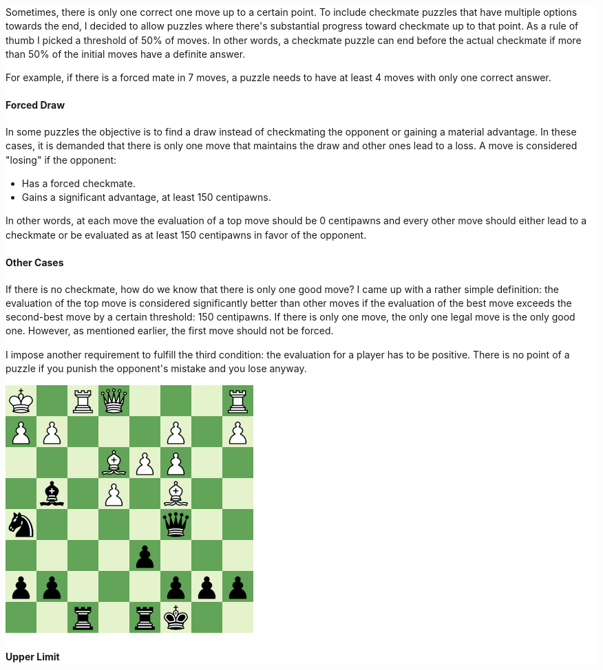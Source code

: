 Sometimes, there is only one correct one move up to a certain point. To include checkmate puzzles that have multiple options towards the end, I decided to allow puzzles where there's substantial progress toward checkmate up to that point. As a rule of thumb I picked a threshold of 50% of moves. In other words, a checkmate puzzle can end before the actual checkmate if more than 50% of the initial moves have a definite answer.

For example, if there is a forced mate in 7 moves, a puzzle needs to have at least 4 moves with only one correct answer.

#### Forced Draw

In some puzzles the objective is to find a draw instead of checkmating the opponent or gaining a material advantage. In these cases, it is demanded that there is only one move that maintains the draw and other ones lead to a loss. A move is considered "losing" if the opponent:

* Has a forced checkmate.
* Gains a significant advantage, at least 150 centipawns.

In other words, at each move the evaluation of a top move should be 0 centipawns and every other move should either lead to a checkmate or be evaluated as at least 150 centipawns in favor of the opponent.

#### Other Cases

If there is no checkmate, how do we know that there is only one good move? I came up with a rather simple definition: the evaluation of the top move is considered significantly better than other moves if the evaluation of the best move exceeds the second-best move by a certain threshold: 150 centipawns. If there is only one move, the only one legal move is the only good one. However, as mentioned earlier, the first move should not be forced.

I impose another requirement to fulfill the third condition: the evaluation for a player has to be positive. There is no point of a puzzle if you punish the opponent's mistake and you lose anyway.

<img src="/img/doc/deflection.png" alt="Deflection" width="360"/>

#### Upper Limit
